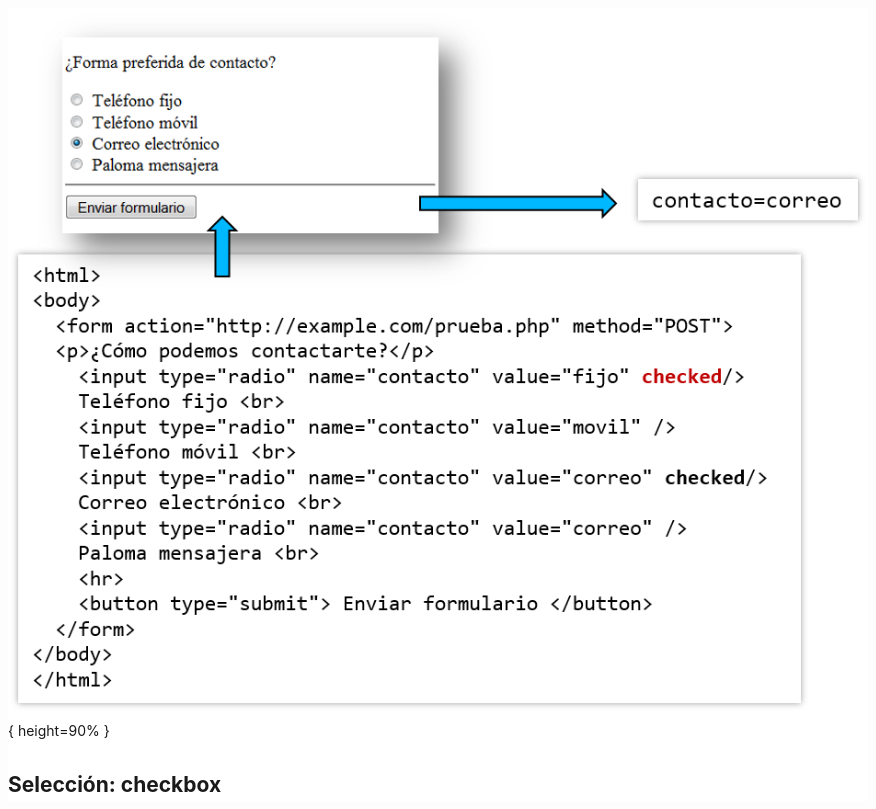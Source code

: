 ![select con `radio`](img/select-radio.png "select con `radio`"){ height=90% }

## Selección: checkbox
